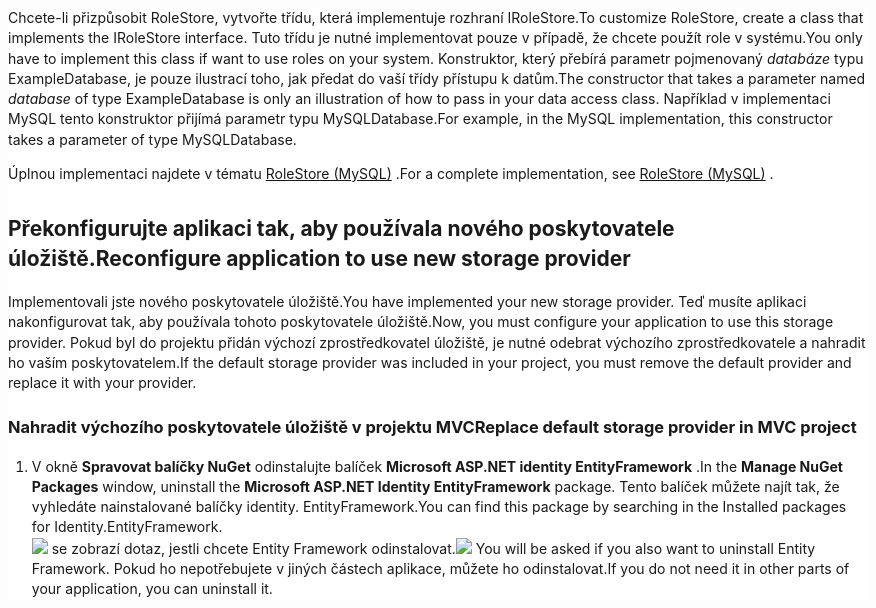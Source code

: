   <span data-ttu-id="c4cfb-293">Chcete-li přizpůsobit RoleStore, vytvořte třídu, která implementuje rozhraní IRoleStore.</span><span class="sxs-lookup"><span data-stu-id="c4cfb-293">To customize RoleStore, create a class that implements the IRoleStore interface.</span></span> <span data-ttu-id="c4cfb-294">Tuto třídu je nutné implementovat pouze v případě, že chcete použít role v systému.</span><span class="sxs-lookup"><span data-stu-id="c4cfb-294">You only have to implement this class if want to use roles on your system.</span></span> <span data-ttu-id="c4cfb-295">Konstruktor, který přebírá parametr pojmenovaný *databáze* typu ExampleDatabase, je pouze ilustrací toho, jak předat do vaší třídy přístupu k datům.</span><span class="sxs-lookup"><span data-stu-id="c4cfb-295">The constructor that takes a parameter named *database* of type ExampleDatabase is only an illustration of how to pass in your data access class.</span></span> <span data-ttu-id="c4cfb-296">Například v implementaci MySQL tento konstruktor přijímá parametr typu MySQLDatabase.</span><span class="sxs-lookup"><span data-stu-id="c4cfb-296">For example, in the MySQL implementation, this constructor takes a parameter of type MySQLDatabase.</span></span>  
  
  <span data-ttu-id="c4cfb-297">Úplnou implementaci najdete v tématu [RoleStore (MySQL)](https://github.com/aspnet/samples/blob/master/samples/aspnet/Identity/AspNet.Identity.MySQL/RoleStore.cs) .</span><span class="sxs-lookup"><span data-stu-id="c4cfb-297">For a complete implementation, see [RoleStore (MySQL)](https://github.com/aspnet/samples/blob/master/samples/aspnet/Identity/AspNet.Identity.MySQL/RoleStore.cs) .</span></span>

<a id="reconfigure"></a>
## <a name="reconfigure-application-to-use-new-storage-provider"></a><span data-ttu-id="c4cfb-298">Překonfigurujte aplikaci tak, aby používala nového poskytovatele úložiště.</span><span class="sxs-lookup"><span data-stu-id="c4cfb-298">Reconfigure application to use new storage provider</span></span>

<span data-ttu-id="c4cfb-299">Implementovali jste nového poskytovatele úložiště.</span><span class="sxs-lookup"><span data-stu-id="c4cfb-299">You have implemented your new storage provider.</span></span> <span data-ttu-id="c4cfb-300">Teď musíte aplikaci nakonfigurovat tak, aby používala tohoto poskytovatele úložiště.</span><span class="sxs-lookup"><span data-stu-id="c4cfb-300">Now, you must configure your application to use this storage provider.</span></span> <span data-ttu-id="c4cfb-301">Pokud byl do projektu přidán výchozí zprostředkovatel úložiště, je nutné odebrat výchozího zprostředkovatele a nahradit ho vaším poskytovatelem.</span><span class="sxs-lookup"><span data-stu-id="c4cfb-301">If the default storage provider was included in your project, you must remove the default provider and replace it with your provider.</span></span>

### <a name="replace-default-storage-provider-in-mvc-project"></a><span data-ttu-id="c4cfb-302">Nahradit výchozího poskytovatele úložiště v projektu MVC</span><span class="sxs-lookup"><span data-stu-id="c4cfb-302">Replace default storage provider in MVC project</span></span>

1. <span data-ttu-id="c4cfb-303">V okně **Spravovat balíčky NuGet** odinstalujte balíček **Microsoft ASP.NET identity EntityFramework** .</span><span class="sxs-lookup"><span data-stu-id="c4cfb-303">In the **Manage NuGet Packages** window, uninstall the **Microsoft ASP.NET Identity EntityFramework** package.</span></span> <span data-ttu-id="c4cfb-304">Tento balíček můžete najít tak, že vyhledáte nainstalované balíčky identity. EntityFramework.</span><span class="sxs-lookup"><span data-stu-id="c4cfb-304">You can find this package by searching in the Installed packages for Identity.EntityFramework.</span></span>  
    <span data-ttu-id="c4cfb-305">![](overview-of-custom-storage-providers-for-aspnet-identity/_static/image7.png) se zobrazí dotaz, jestli chcete Entity Framework odinstalovat.</span><span class="sxs-lookup"><span data-stu-id="c4cfb-305">![](overview-of-custom-storage-providers-for-aspnet-identity/_static/image7.png) You will be asked if you also want to uninstall Entity Framework.</span></span> <span data-ttu-id="c4cfb-306">Pokud ho nepotřebujete v jiných částech aplikace, můžete ho odinstalovat.</span><span class="sxs-lookup"><span data-stu-id="c4cfb-306">If you do not need it in other parts of your application, you can uninstall it.</span></span>